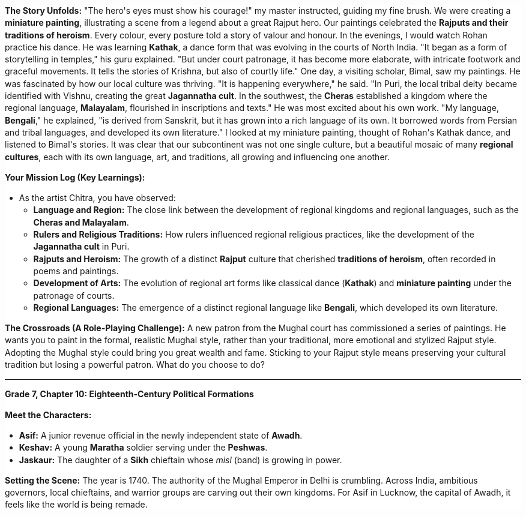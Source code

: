 **The Story Unfolds:**
"The hero's eyes must show his courage!" my master instructed, guiding my fine brush. We were creating a **miniature painting**, illustrating a scene from a legend about a great Rajput hero. Our paintings celebrated the **Rajputs and their traditions of heroism**. Every colour, every posture told a story of valour and honour.
In the evenings, I would watch Rohan practice his dance. He was learning **Kathak**, a dance form that was evolving in the courts of North India. "It began as a form of storytelling in temples," his guru explained. "But under court patronage, it has become more elaborate, with intricate footwork and graceful movements. It tells the stories of Krishna, but also of courtly life."
One day, a visiting scholar, Bimal, saw my paintings. He was fascinated by how our local culture was thriving. "It is happening everywhere," he said. "In Puri, the local tribal deity became identified with Vishnu, creating the great **Jagannatha cult**. In the southwest, the **Cheras** established a kingdom where the regional language, **Malayalam**, flourished in inscriptions and texts."
He was most excited about his own work. "My language, **Bengali**," he explained, "is derived from Sanskrit, but it has grown into a rich language of its own. It borrowed words from Persian and tribal languages, and developed its own literature."
I looked at my miniature painting, thought of Rohan's Kathak dance, and listened to Bimal's stories. It was clear that our subcontinent was not one single culture, but a beautiful mosaic of many **regional cultures**, each with its own language, art, and traditions, all growing and influencing one another.

**Your Mission Log (Key Learnings):**
*   As the artist Chitra, you have observed:
    *   **Language and Region:** The close link between the development of regional kingdoms and regional languages, such as the **Cheras and Malayalam**.
    *   **Rulers and Religious Traditions:** How rulers influenced regional religious practices, like the development of the **Jagannatha cult** in Puri.
    *   **Rajputs and Heroism:** The growth of a distinct **Rajput** culture that cherished **traditions of heroism**, often recorded in poems and paintings.
    *   **Development of Arts:** The evolution of regional art forms like classical dance (**Kathak**) and **miniature painting** under the patronage of courts.
    *   **Regional Languages:** The emergence of a distinct regional language like **Bengali**, which developed its own literature.

**The Crossroads (A Role-Playing Challenge):**
A new patron from the Mughal court has commissioned a series of paintings. He wants you to paint in the formal, realistic Mughal style, rather than your traditional, more emotional and stylized Rajput style. Adopting the Mughal style could bring you great wealth and fame. Sticking to your Rajput style means preserving your cultural tradition but losing a powerful patron. What do you choose to do?

---

**Grade 7, Chapter 10: Eighteenth-Century Political Formations**

**Meet the Characters:**
*   **Asif:** A junior revenue official in the newly independent state of **Awadh**.
*   **Keshav:** A young **Maratha** soldier serving under the **Peshwas**.
*   **Jaskaur:** The daughter of a **Sikh** chieftain whose *misl* (band) is growing in power.

**Setting the Scene:**
The year is 1740. The authority of the Mughal Emperor in Delhi is crumbling. Across India, ambitious governors, local chieftains, and warrior groups are carving out their own kingdoms. For Asif in Lucknow, the capital of Awadh, it feels like the world is being remade.
